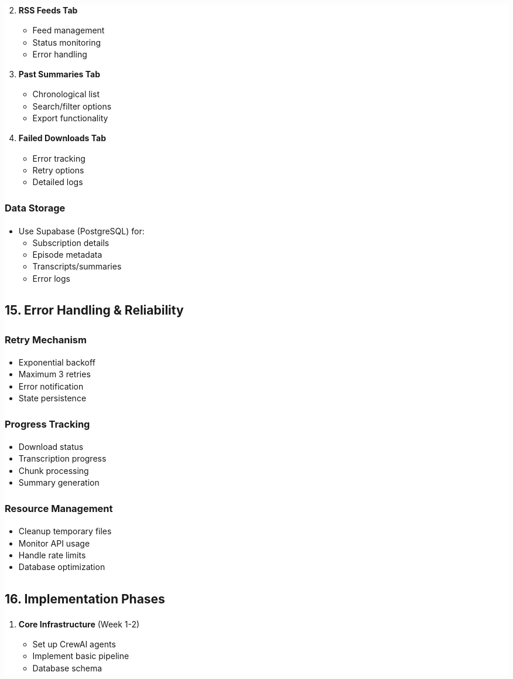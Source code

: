 2. **RSS Feeds Tab**

   - Feed management
   - Status monitoring
   - Error handling

3. **Past Summaries Tab**

   - Chronological list
   - Search/filter options
   - Export functionality

4. **Failed Downloads Tab**
   - Error tracking
   - Retry options
   - Detailed logs

### Data Storage

- Use Supabase (PostgreSQL) for:
  - Subscription details
  - Episode metadata
  - Transcripts/summaries
  - Error logs

## 15. Error Handling & Reliability

### Retry Mechanism

- Exponential backoff
- Maximum 3 retries
- Error notification
- State persistence

### Progress Tracking

- Download status
- Transcription progress
- Chunk processing
- Summary generation

### Resource Management

- Cleanup temporary files
- Monitor API usage
- Handle rate limits
- Database optimization

## 16. Implementation Phases

1. **Core Infrastructure** (Week 1-2)

   - Set up CrewAI agents
   - Implement basic pipeline
   - Database schema
